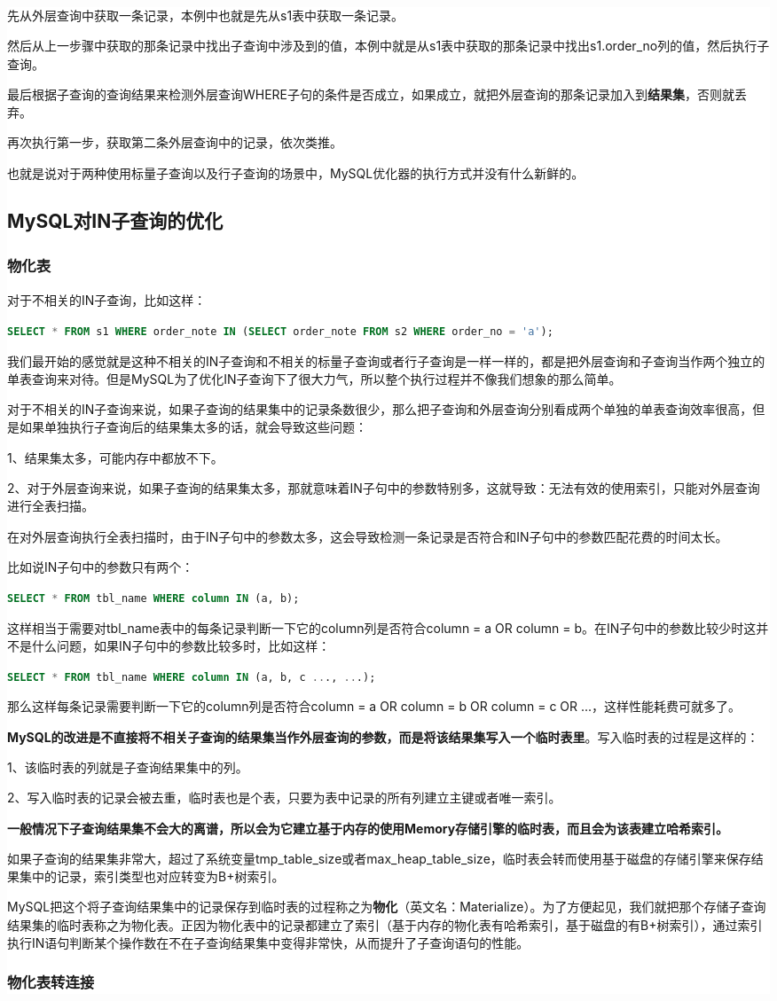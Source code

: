 先从外层查询中获取一条记录，本例中也就是先从s1表中获取一条记录。

然后从上一步骤中获取的那条记录中找出子查询中涉及到的值，本例中就是从s1表中获取的那条记录中找出s1.order_no列的值，然后执行子查询。

最后根据子查询的查询结果来检测外层查询WHERE子句的条件是否成立，如果成立，就把外层查询的那条记录加入到**结果集**，否则就丢弃。

再次执行第一步，获取第二条外层查询中的记录，依次类推。

也就是说对于两种使用标量子查询以及行子查询的场景中，MySQL优化器的执行方式并没有什么新鲜的。

## **MySQL对IN子查询的优化**

### **物化表**

对于不相关的IN子查询，比如这样：

```sql
SELECT * FROM s1 WHERE order_note IN (SELECT order_note FROM s2 WHERE order_no = 'a');
```

我们最开始的感觉就是这种不相关的IN子查询和不相关的标量子查询或者行子查询是一样一样的，都是把外层查询和子查询当作两个独立的单表查询来对待。但是MySQL为了优化IN子查询下了很大力气，所以整个执行过程并不像我们想象的那么简单。

对于不相关的IN子查询来说，如果子查询的结果集中的记录条数很少，那么把子查询和外层查询分别看成两个单独的单表查询效率很高，但是如果单独执行子查询后的结果集太多的话，就会导致这些问题：

1、结果集太多，可能内存中都放不下。

2、对于外层查询来说，如果子查询的结果集太多，那就意味着IN子句中的参数特别多，这就导致：无法有效的使用索引，只能对外层查询进行全表扫描。

在对外层查询执行全表扫描时，由于IN子句中的参数太多，这会导致检测一条记录是否符合和IN子句中的参数匹配花费的时间太长。

比如说IN子句中的参数只有两个：

```sql
SELECT * FROM tbl_name WHERE column IN (a, b);
```

这样相当于需要对tbl_name表中的每条记录判断一下它的column列是否符合column = a OR column = b。在IN子句中的参数比较少时这并不是什么问题，如果IN子句中的参数比较多时，比如这样：

```sql
SELECT * FROM tbl_name WHERE column IN (a, b, c ..., ...);
```

那么这样每条记录需要判断一下它的column列是否符合column = a OR column = b OR column = c OR ...，这样性能耗费可就多了。

**MySQL的改进是不直接将不相关子查询的结果集当作外层查询的参数，而是将该结果集写入一个临时表里**。写入临时表的过程是这样的：

1、该临时表的列就是子查询结果集中的列。

2、写入临时表的记录会被去重，临时表也是个表，只要为表中记录的所有列建立主键或者唯一索引。

**一般情况下子查询结果集不会大的离谱，所以会为它建立基于内存的使用Memory存储引擎的临时表，而且会为该表建立哈希索引。**

如果子查询的结果集非常大，超过了系统变量tmp_table_size或者max_heap_table_size，临时表会转而使用基于磁盘的存储引擎来保存结果集中的记录，索引类型也对应转变为B+树索引。

MySQL把这个将子查询结果集中的记录保存到临时表的过程称之为**物化**（英文名：Materialize）。为了方便起见，我们就把那个存储子查询结果集的临时表称之为物化表。正因为物化表中的记录都建立了索引（基于内存的物化表有哈希索引，基于磁盘的有B+树索引），通过索引执行IN语句判断某个操作数在不在子查询结果集中变得非常快，从而提升了子查询语句的性能。

### **物化表转连接**
